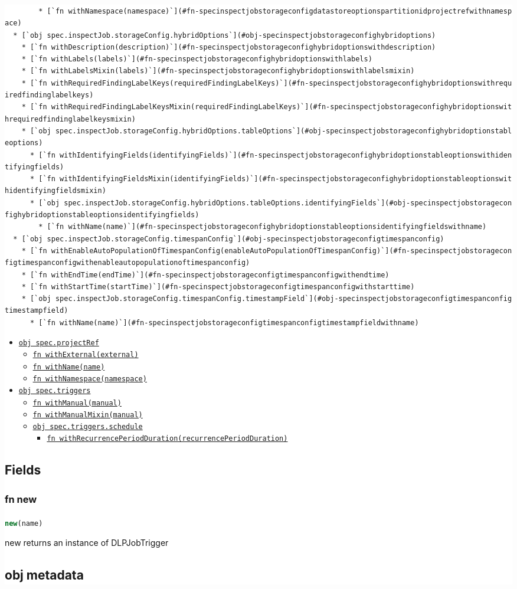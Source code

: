             * [`fn withNamespace(namespace)`](#fn-specinspectjobstorageconfigdatastoreoptionspartitionidprojectrefwithnamespace)
      * [`obj spec.inspectJob.storageConfig.hybridOptions`](#obj-specinspectjobstorageconfighybridoptions)
        * [`fn withDescription(description)`](#fn-specinspectjobstorageconfighybridoptionswithdescription)
        * [`fn withLabels(labels)`](#fn-specinspectjobstorageconfighybridoptionswithlabels)
        * [`fn withLabelsMixin(labels)`](#fn-specinspectjobstorageconfighybridoptionswithlabelsmixin)
        * [`fn withRequiredFindingLabelKeys(requiredFindingLabelKeys)`](#fn-specinspectjobstorageconfighybridoptionswithrequiredfindinglabelkeys)
        * [`fn withRequiredFindingLabelKeysMixin(requiredFindingLabelKeys)`](#fn-specinspectjobstorageconfighybridoptionswithrequiredfindinglabelkeysmixin)
        * [`obj spec.inspectJob.storageConfig.hybridOptions.tableOptions`](#obj-specinspectjobstorageconfighybridoptionstableoptions)
          * [`fn withIdentifyingFields(identifyingFields)`](#fn-specinspectjobstorageconfighybridoptionstableoptionswithidentifyingfields)
          * [`fn withIdentifyingFieldsMixin(identifyingFields)`](#fn-specinspectjobstorageconfighybridoptionstableoptionswithidentifyingfieldsmixin)
          * [`obj spec.inspectJob.storageConfig.hybridOptions.tableOptions.identifyingFields`](#obj-specinspectjobstorageconfighybridoptionstableoptionsidentifyingfields)
            * [`fn withName(name)`](#fn-specinspectjobstorageconfighybridoptionstableoptionsidentifyingfieldswithname)
      * [`obj spec.inspectJob.storageConfig.timespanConfig`](#obj-specinspectjobstorageconfigtimespanconfig)
        * [`fn withEnableAutoPopulationOfTimespanConfig(enableAutoPopulationOfTimespanConfig)`](#fn-specinspectjobstorageconfigtimespanconfigwithenableautopopulationoftimespanconfig)
        * [`fn withEndTime(endTime)`](#fn-specinspectjobstorageconfigtimespanconfigwithendtime)
        * [`fn withStartTime(startTime)`](#fn-specinspectjobstorageconfigtimespanconfigwithstarttime)
        * [`obj spec.inspectJob.storageConfig.timespanConfig.timestampField`](#obj-specinspectjobstorageconfigtimespanconfigtimestampfield)
          * [`fn withName(name)`](#fn-specinspectjobstorageconfigtimespanconfigtimestampfieldwithname)
  * [`obj spec.projectRef`](#obj-specprojectref)
    * [`fn withExternal(external)`](#fn-specprojectrefwithexternal)
    * [`fn withName(name)`](#fn-specprojectrefwithname)
    * [`fn withNamespace(namespace)`](#fn-specprojectrefwithnamespace)
  * [`obj spec.triggers`](#obj-spectriggers)
    * [`fn withManual(manual)`](#fn-spectriggerswithmanual)
    * [`fn withManualMixin(manual)`](#fn-spectriggerswithmanualmixin)
    * [`obj spec.triggers.schedule`](#obj-spectriggersschedule)
      * [`fn withRecurrencePeriodDuration(recurrencePeriodDuration)`](#fn-spectriggersschedulewithrecurrenceperiodduration)

## Fields

### fn new

```ts
new(name)
```

new returns an instance of DLPJobTrigger

## obj metadata
